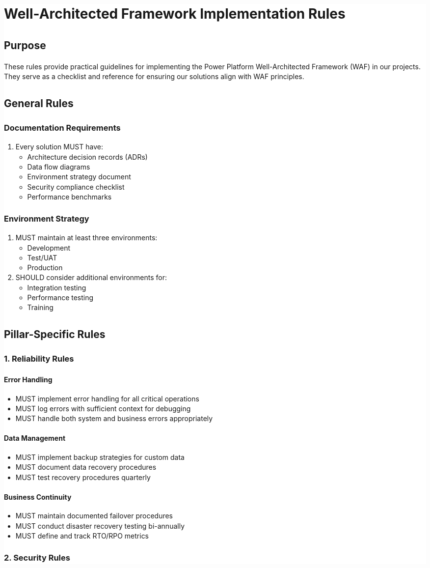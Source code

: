 # Well-Architected Framework Implementation Rules

## Purpose
These rules provide practical guidelines for implementing the Power Platform Well-Architected Framework (WAF) in our projects. They serve as a checklist and reference for ensuring our solutions align with WAF principles.

## General Rules

### Documentation Requirements
1. Every solution MUST have:
   - Architecture decision records (ADRs)
   - Data flow diagrams
   - Environment strategy document
   - Security compliance checklist
   - Performance benchmarks

### Environment Strategy
1. MUST maintain at least three environments:
   - Development
   - Test/UAT
   - Production
2. SHOULD consider additional environments for:
   - Integration testing
   - Performance testing
   - Training

## Pillar-Specific Rules

### 1. Reliability Rules

#### Error Handling
- MUST implement error handling for all critical operations
- MUST log errors with sufficient context for debugging
- MUST handle both system and business errors appropriately

#### Data Management
- MUST implement backup strategies for custom data
- MUST document data recovery procedures
- MUST test recovery procedures quarterly

#### Business Continuity
- MUST maintain documented failover procedures
- MUST conduct disaster recovery testing bi-annually
- MUST define and track RTO/RPO metrics

### 2. Security Rules
